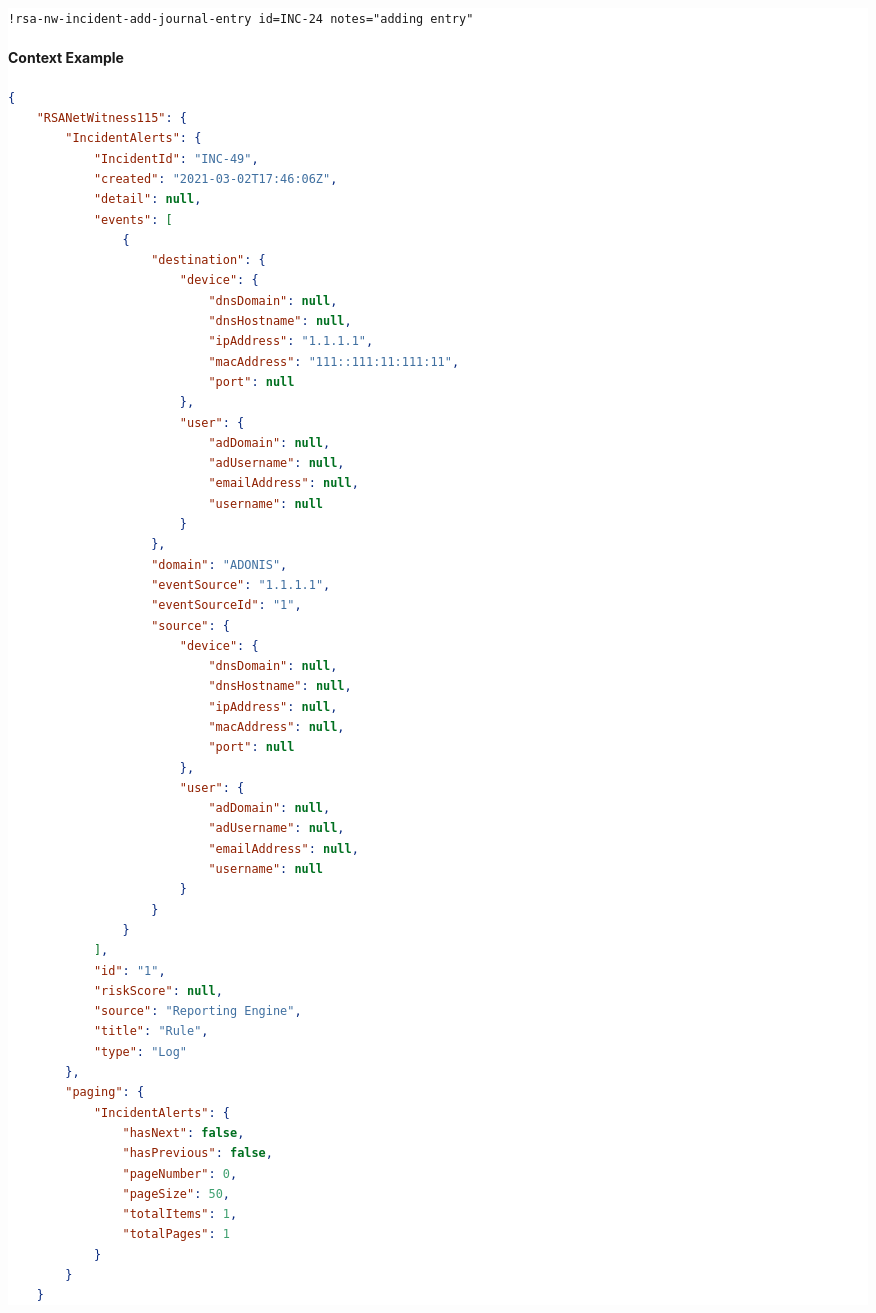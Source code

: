 ```!rsa-nw-incident-add-journal-entry id=INC-24 notes="adding entry"```
#### Context Example

```json
{
    "RSANetWitness115": {
        "IncidentAlerts": {
            "IncidentId": "INC-49",
            "created": "2021-03-02T17:46:06Z",
            "detail": null,
            "events": [
                {
                    "destination": {
                        "device": {
                            "dnsDomain": null,
                            "dnsHostname": null,
                            "ipAddress": "1.1.1.1",
                            "macAddress": "111::111:11:111:11",
                            "port": null
                        },
                        "user": {
                            "adDomain": null,
                            "adUsername": null,
                            "emailAddress": null,
                            "username": null
                        }
                    },
                    "domain": "ADONIS",
                    "eventSource": "1.1.1.1",
                    "eventSourceId": "1",
                    "source": {
                        "device": {
                            "dnsDomain": null,
                            "dnsHostname": null,
                            "ipAddress": null,
                            "macAddress": null,
                            "port": null
                        },
                        "user": {
                            "adDomain": null,
                            "adUsername": null,
                            "emailAddress": null,
                            "username": null
                        }
                    }
                }
            ],
            "id": "1",
            "riskScore": null,
            "source": "Reporting Engine",
            "title": "Rule",
            "type": "Log"
        },
        "paging": {
            "IncidentAlerts": {
                "hasNext": false,
                "hasPrevious": false,
                "pageNumber": 0,
                "pageSize": 50,
                "totalItems": 1,
                "totalPages": 1
            }
        }
    }
```